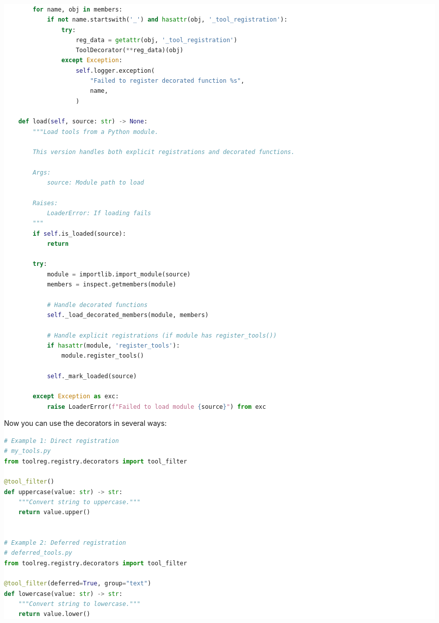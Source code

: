 ```python
        for name, obj in members:
            if not name.startswith('_') and hasattr(obj, '_tool_registration'):
                try:
                    reg_data = getattr(obj, '_tool_registration')
                    ToolDecorator(**reg_data)(obj)
                except Exception:
                    self.logger.exception(
                        "Failed to register decorated function %s",
                        name,
                    )

    def load(self, source: str) -> None:
        """Load tools from a Python module.

        This version handles both explicit registrations and decorated functions.

        Args:
            source: Module path to load

        Raises:
            LoaderError: If loading fails
        """
        if self.is_loaded(source):
            return

        try:
            module = importlib.import_module(source)
            members = inspect.getmembers(module)

            # Handle decorated functions
            self._load_decorated_members(module, members)

            # Handle explicit registrations (if module has register_tools())
            if hasattr(module, 'register_tools'):
                module.register_tools()

            self._mark_loaded(source)

        except Exception as exc:
            raise LoaderError(f"Failed to load module {source}") from exc
```

Now you can use the decorators in several ways:

```python
# Example 1: Direct registration
# my_tools.py
from toolreg.registry.decorators import tool_filter

@tool_filter()
def uppercase(value: str) -> str:
    """Convert string to uppercase."""
    return value.upper()


# Example 2: Deferred registration
# deferred_tools.py
from toolreg.registry.decorators import tool_filter

@tool_filter(deferred=True, group="text")
def lowercase(value: str) -> str:
    """Convert string to lowercase."""
    return value.lower()

```